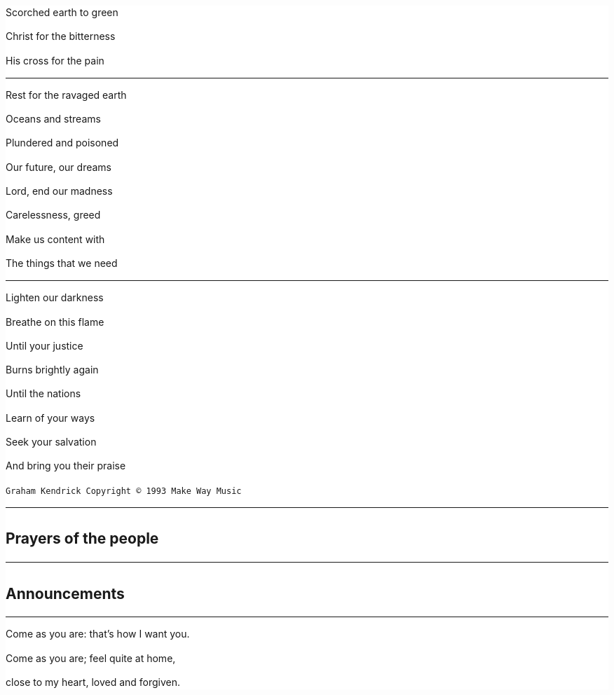 Scorched earth to green

Christ for the bitterness

His cross for the pain

---

Rest for the ravaged earth

Oceans and streams

Plundered and poisoned

Our future, our dreams

Lord, end our madness

Carelessness, greed

Make us content with

The things that we need

---

Lighten our darkness

Breathe on this flame

Until your justice

Burns brightly again

Until the nations

Learn of your ways

Seek your salvation

And bring you their praise

`Graham Kendrick Copyright © 1993 Make Way Music`

---

<section data-background-image="assets/prayers.jpg">

## Prayers of the people


---

## Announcements

---

Come as you are:  that’s how I want you.

Come as you are; feel quite at home,

close to my heart, loved and forgiven.
